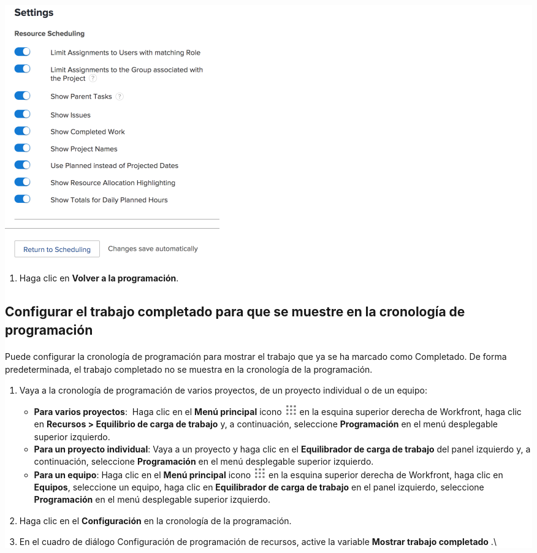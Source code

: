    ![RS_scheduling_tab_all_settings__1_.png](assets/rs-scheduling-tab-all-settings--1--350x417.png)

1. Haga clic en **Volver a la programación**. 

## Configurar el trabajo completado para que se muestre en la cronología de programación

Puede configurar la cronología de programación para mostrar el trabajo que ya se ha marcado como Completado. De forma predeterminada, el trabajo completado no se muestra en la cronología de la programación. 

1. Vaya a la cronología de programación de varios proyectos, de un proyecto individual o de un equipo:

   * **Para varios proyectos**:  Haga clic en el **Menú principal** icono ![](assets/main-menu-icon.png) en la esquina superior derecha de Workfront, haga clic en **Recursos > Equilibrio de carga de trabajo** y, a continuación, seleccione **Programación** en el menú desplegable superior izquierdo.
   * **Para un proyecto individual**: Vaya a un proyecto y haga clic en el **Equilibrador de carga de trabajo** del panel izquierdo y, a continuación, seleccione **Programación** en el menú desplegable superior izquierdo.
   * **Para un equipo**: Haga clic en el **Menú principal** icono ![](assets/main-menu-icon.png) en la esquina superior derecha de Workfront, haga clic en **Equipos**, seleccione un equipo, haga clic en **Equilibrador de carga de trabajo** en el panel izquierdo, seleccione **Programación** en el menú desplegable superior izquierdo.

1. Haga clic en el **Configuración** en la cronología de la programación.

1. En el cuadro de diálogo Configuración de programación de recursos, active la variable **Mostrar trabajo completado** .\